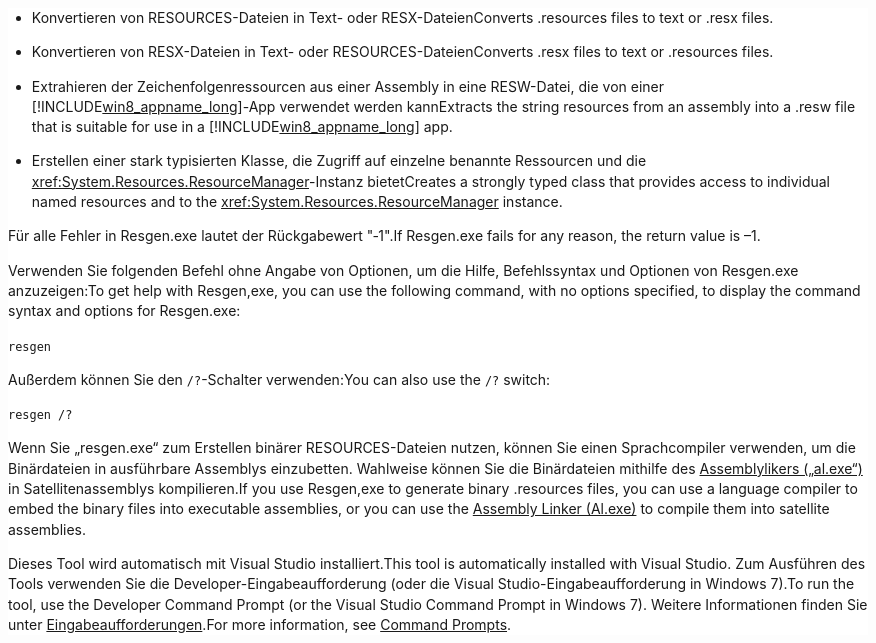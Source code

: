 -   <span data-ttu-id="95823-109">Konvertieren von RESOURCES-Dateien in Text- oder RESX-Dateien</span><span class="sxs-lookup"><span data-stu-id="95823-109">Converts .resources files to text or .resx files.</span></span>  
  
-   <span data-ttu-id="95823-110">Konvertieren von RESX-Dateien in Text- oder RESOURCES-Dateien</span><span class="sxs-lookup"><span data-stu-id="95823-110">Converts .resx files to text or .resources files.</span></span>  
  
-   <span data-ttu-id="95823-111">Extrahieren der Zeichenfolgenressourcen aus einer Assembly in eine RESW-Datei, die von einer [!INCLUDE[win8_appname_long](../../../includes/win8-appname-long-md.md)]-App verwendet werden kann</span><span class="sxs-lookup"><span data-stu-id="95823-111">Extracts the string resources from an assembly into a .resw file that is suitable for use in a [!INCLUDE[win8_appname_long](../../../includes/win8-appname-long-md.md)] app.</span></span>  
  
-   <span data-ttu-id="95823-112">Erstellen einer stark typisierten Klasse, die Zugriff auf einzelne benannte Ressourcen und die <xref:System.Resources.ResourceManager>-Instanz bietet</span><span class="sxs-lookup"><span data-stu-id="95823-112">Creates a strongly typed class that provides access to individual named resources and to the <xref:System.Resources.ResourceManager> instance.</span></span>  
  
 <span data-ttu-id="95823-113">Für alle Fehler in Resgen.exe lautet der Rückgabewert "‑1".</span><span class="sxs-lookup"><span data-stu-id="95823-113">If Resgen.exe fails for any reason, the return value is –1.</span></span>  
  
 <span data-ttu-id="95823-114">Verwenden Sie folgenden Befehl ohne Angabe von Optionen, um die Hilfe, Befehlssyntax und Optionen von Resgen.exe anzuzeigen:</span><span class="sxs-lookup"><span data-stu-id="95823-114">To get help with Resgen,exe, you can use the following command, with no options specified, to display the command syntax and options for Resgen.exe:</span></span>  
  
```  
resgen  
```  
  
 <span data-ttu-id="95823-115">Außerdem können Sie den `/?`-Schalter verwenden:</span><span class="sxs-lookup"><span data-stu-id="95823-115">You can also use the `/?` switch:</span></span>  
  
```  
resgen /?  
```  
  
 <span data-ttu-id="95823-116">Wenn Sie „resgen.exe“ zum Erstellen binärer RESOURCES-Dateien nutzen, können Sie einen Sprachcompiler verwenden, um die Binärdateien in ausführbare Assemblys einzubetten. Wahlweise können Sie die Binärdateien mithilfe des [Assemblylikers („al.exe“)](../../../docs/framework/tools/al-exe-assembly-linker.md) in Satellitenassemblys kompilieren.</span><span class="sxs-lookup"><span data-stu-id="95823-116">If you use Resgen,exe to generate binary .resources files, you can use a language compiler to embed the binary files into executable assemblies, or you can use the [Assembly Linker (Al.exe)](../../../docs/framework/tools/al-exe-assembly-linker.md) to compile them into satellite assemblies.</span></span>  
  
 <span data-ttu-id="95823-117">Dieses Tool wird automatisch mit Visual Studio installiert.</span><span class="sxs-lookup"><span data-stu-id="95823-117">This tool is automatically installed with Visual Studio.</span></span> <span data-ttu-id="95823-118">Zum Ausführen des Tools verwenden Sie die Developer-Eingabeaufforderung (oder die Visual Studio-Eingabeaufforderung in Windows 7).</span><span class="sxs-lookup"><span data-stu-id="95823-118">To run the tool, use the Developer Command Prompt (or the Visual Studio Command Prompt in Windows 7).</span></span> <span data-ttu-id="95823-119">Weitere Informationen finden Sie unter [Eingabeaufforderungen](../../../docs/framework/tools/developer-command-prompt-for-vs.md).</span><span class="sxs-lookup"><span data-stu-id="95823-119">For more information, see [Command Prompts](../../../docs/framework/tools/developer-command-prompt-for-vs.md).</span></span>  
  